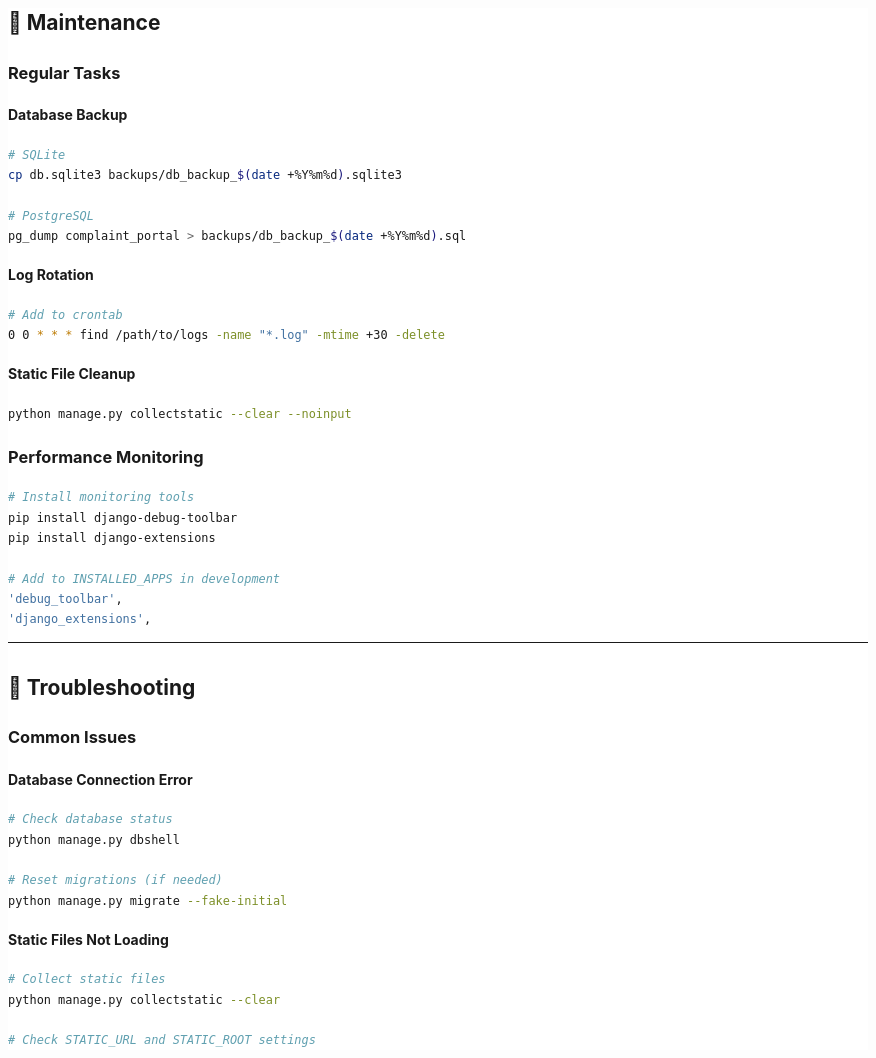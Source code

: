 ## 🔧 Maintenance

### Regular Tasks

#### Database Backup
```bash
# SQLite
cp db.sqlite3 backups/db_backup_$(date +%Y%m%d).sqlite3

# PostgreSQL
pg_dump complaint_portal > backups/db_backup_$(date +%Y%m%d).sql
```

#### Log Rotation
```bash
# Add to crontab
0 0 * * * find /path/to/logs -name "*.log" -mtime +30 -delete
```

#### Static File Cleanup
```bash
python manage.py collectstatic --clear --noinput
```

### Performance Monitoring
```bash
# Install monitoring tools
pip install django-debug-toolbar
pip install django-extensions

# Add to INSTALLED_APPS in development
'debug_toolbar',
'django_extensions',
```

---

## 🐛 Troubleshooting

### Common Issues

#### Database Connection Error
```bash
# Check database status
python manage.py dbshell

# Reset migrations (if needed)
python manage.py migrate --fake-initial
```

#### Static Files Not Loading
```bash
# Collect static files
python manage.py collectstatic --clear

# Check STATIC_URL and STATIC_ROOT settings
```
